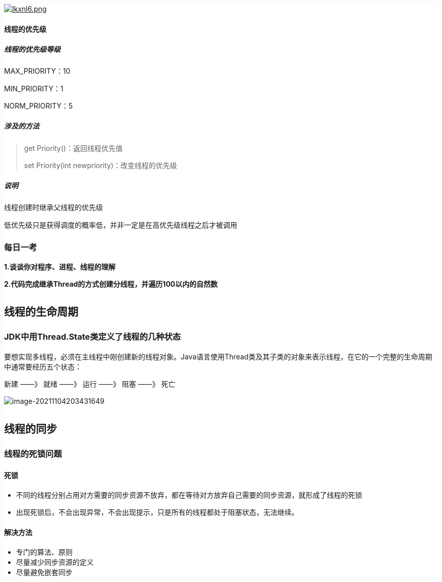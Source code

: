 [![Ikxnl6.png](https://z3.ax1x.com/2021/11/03/Ikxnl6.png)](https://imgtu.com/i/Ikxnl6)

#### 线程的优先级

##### 线程的优先级等级

MAX_PRIORITY：10

MIN_PRIORITY：1

NORM_PRIORITY：5

##### 涉及的方法

> get Priority()：返回线程优先值
>
> set Priority(int newpriority)：改变线程的优先级

##### 说明

线程创建时继承父线程的优先级

低优先级只是获得调度的概率低，并非一定是在高优先级线程之后才被调用

### 每日一考

**1.谈谈你对程序、进程、线程的理解**



**2.代码完成继承Thread的方式创建分线程，并遍历100以内的自然数**



## 线程的生命周期

### JDK中用Thread.State类定义了线程的几种状态

要想实现多线程，必须在主线程中刚创建新的线程对象。Java语言使用Thread类及其子类的对象来表示线程，在它的一个完整的生命周期中通常要经历五个状态：

新建	——》	就绪	——》	运行	——》	阻塞	——》	死亡

![image-20211104203431649](C:\Users\Phoenix—C\AppData\Roaming\Typora\typora-user-images\image-20211104203431649.png)

## 线程的同步

### 线程的死锁问题

#### 死锁

- 不同的线程分别占用对方需要的同步资源不放弃，都在等待对方放弃自己需要的同步资源，就形成了线程的死锁

- 出现死锁后，不会出现异常，不会出现提示，只是所有的线程都处于阻塞状态，无法继续。

#### 解决方法

- 专门的算法、原则
- 尽量减少同步资源的定义
- 尽量避免嵌套同步
